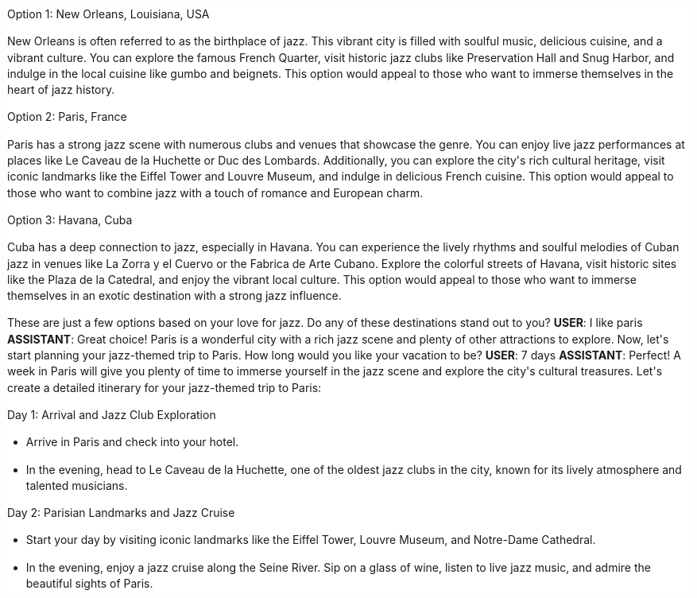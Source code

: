 

Option 1: New Orleans, Louisiana, USA

New Orleans is often referred to as the birthplace of jazz. This vibrant city is filled with soulful music, delicious cuisine, and a vibrant culture. You can explore the famous French Quarter, visit historic jazz clubs like Preservation Hall and Snug Harbor, and indulge in the local cuisine like gumbo and beignets. This option would appeal to those who want to immerse themselves in the heart of jazz history.



Option 2: Paris, France

Paris has a strong jazz scene with numerous clubs and venues that showcase the genre. You can enjoy live jazz performances at places like Le Caveau de la Huchette or Duc des Lombards. Additionally, you can explore the city's rich cultural heritage, visit iconic landmarks like the Eiffel Tower and Louvre Museum, and indulge in delicious French cuisine. This option would appeal to those who want to combine jazz with a touch of romance and European charm.



Option 3: Havana, Cuba

Cuba has a deep connection to jazz, especially in Havana. You can experience the lively rhythms and soulful melodies of Cuban jazz in venues like La Zorra y el Cuervo or the Fabrica de Arte Cubano. Explore the colorful streets of Havana, visit historic sites like the Plaza de la Catedral, and enjoy the vibrant local culture. This option would appeal to those who want to immerse themselves in an exotic destination with a strong jazz influence.



These are just a few options based on your love for jazz. Do any of these destinations stand out to you?
**USER**: I like paris
**ASSISTANT**: Great choice! Paris is a wonderful city with a rich jazz scene and plenty of other attractions to explore. Now, let's start planning your jazz-themed trip to Paris. How long would you like your vacation to be?
**USER**: 7 days
**ASSISTANT**: Perfect! A week in Paris will give you plenty of time to immerse yourself in the jazz scene and explore the city's cultural treasures. Let's create a detailed itinerary for your jazz-themed trip to Paris:



Day 1: Arrival and Jazz Club Exploration

- Arrive in Paris and check into your hotel.

- In the evening, head to Le Caveau de la Huchette, one of the oldest jazz clubs in the city, known for its lively atmosphere and talented musicians.



Day 2: Parisian Landmarks and Jazz Cruise

- Start your day by visiting iconic landmarks like the Eiffel Tower, Louvre Museum, and Notre-Dame Cathedral.

- In the evening, enjoy a jazz cruise along the Seine River. Sip on a glass of wine, listen to live jazz music, and admire the beautiful sights of Paris.
